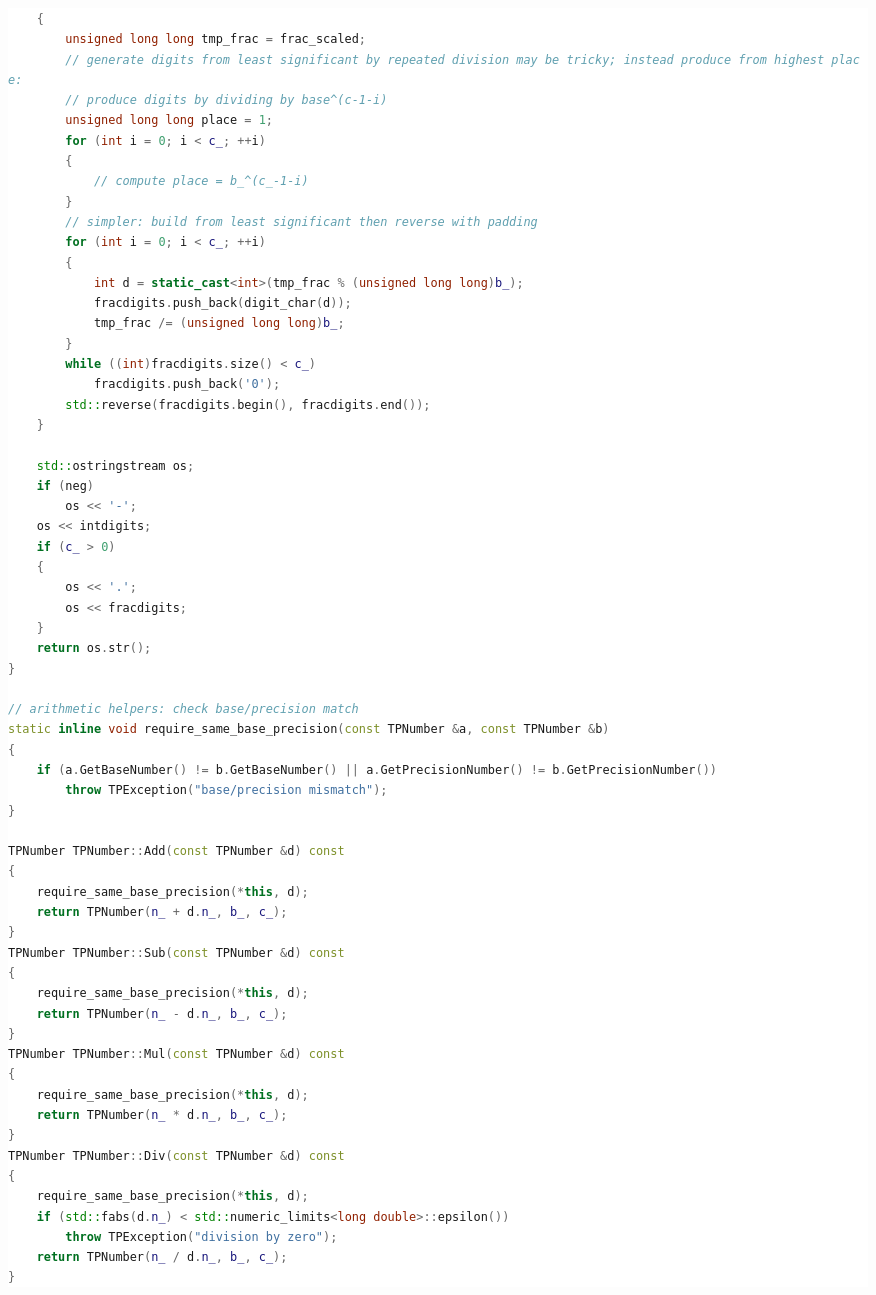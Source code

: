 ```cpp
    {
        unsigned long long tmp_frac = frac_scaled;
        // generate digits from least significant by repeated division may be tricky; instead produce from highest place:
        // produce digits by dividing by base^(c-1-i)
        unsigned long long place = 1;
        for (int i = 0; i < c_; ++i)
        {
            // compute place = b_^(c_-1-i)
        }
        // simpler: build from least significant then reverse with padding
        for (int i = 0; i < c_; ++i)
        {
            int d = static_cast<int>(tmp_frac % (unsigned long long)b_);
            fracdigits.push_back(digit_char(d));
            tmp_frac /= (unsigned long long)b_;
        }
        while ((int)fracdigits.size() < c_)
            fracdigits.push_back('0');
        std::reverse(fracdigits.begin(), fracdigits.end());
    }

    std::ostringstream os;
    if (neg)
        os << '-';
    os << intdigits;
    if (c_ > 0)
    {
        os << '.';
        os << fracdigits;
    }
    return os.str();
}

// arithmetic helpers: check base/precision match
static inline void require_same_base_precision(const TPNumber &a, const TPNumber &b)
{
    if (a.GetBaseNumber() != b.GetBaseNumber() || a.GetPrecisionNumber() != b.GetPrecisionNumber())
        throw TPException("base/precision mismatch");
}

TPNumber TPNumber::Add(const TPNumber &d) const
{
    require_same_base_precision(*this, d);
    return TPNumber(n_ + d.n_, b_, c_);
}
TPNumber TPNumber::Sub(const TPNumber &d) const
{
    require_same_base_precision(*this, d);
    return TPNumber(n_ - d.n_, b_, c_);
}
TPNumber TPNumber::Mul(const TPNumber &d) const
{
    require_same_base_precision(*this, d);
    return TPNumber(n_ * d.n_, b_, c_);
}
TPNumber TPNumber::Div(const TPNumber &d) const
{
    require_same_base_precision(*this, d);
    if (std::fabs(d.n_) < std::numeric_limits<long double>::epsilon())
        throw TPException("division by zero");
    return TPNumber(n_ / d.n_, b_, c_);
}
```
